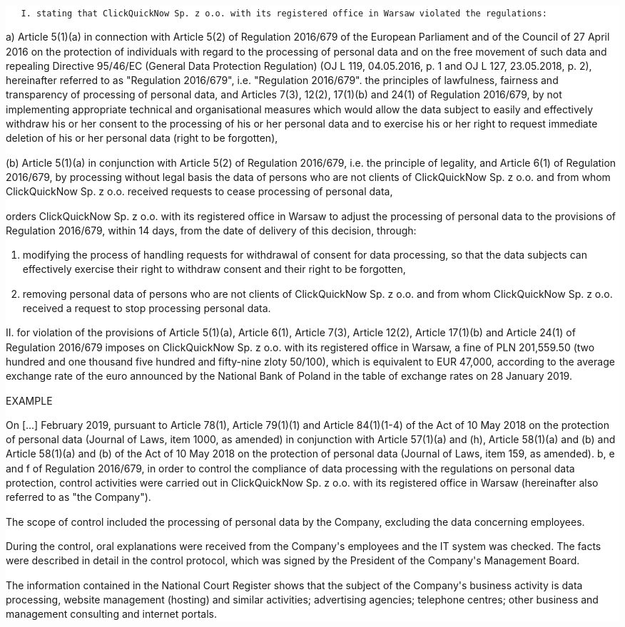        I. stating that ClickQuickNow Sp. z o.o. with its registered office in Warsaw violated the regulations:

a) Article 5(1)(a) in connection with Article 5(2) of Regulation 2016/679 of the European Parliament and of the Council of 27 April 2016 on the protection of individuals with regard to the processing of personal data and on the free movement of such data and repealing Directive 95/46/EC (General Data Protection Regulation) (OJ L 119, 04.05.2016, p. 1 and OJ L 127, 23.05.2018, p. 2), hereinafter referred to as "Regulation 2016/679", i.e. "Regulation 2016/679". the principles of lawfulness, fairness and transparency of processing of personal data, and Articles 7(3), 12(2), 17(1)(b) and 24(1) of Regulation 2016/679, by not implementing appropriate technical and organisational measures which would allow the data subject to easily and effectively withdraw his or her consent to the processing of his or her personal data and to exercise his or her right to request immediate deletion of his or her personal data (right to be forgotten),

(b) Article 5(1)(a) in conjunction with Article 5(2) of Regulation 2016/679, i.e. the principle of legality, and Article 6(1) of Regulation 2016/679, by processing without legal basis the data of persons who are not clients of ClickQuickNow Sp. z o.o. and from whom ClickQuickNow Sp. z o.o. received requests to cease processing of personal data,

orders ClickQuickNow Sp. z o.o. with its registered office in Warsaw to adjust the processing of personal data to the provisions of Regulation 2016/679, within 14 days, from the date of delivery of this decision, through:

1) modifying the process of handling requests for withdrawal of consent for data processing, so that the data subjects can effectively exercise their right to withdraw consent and their right to be forgotten,

2) removing personal data of persons who are not clients of ClickQuickNow Sp. z o.o. and from whom ClickQuickNow Sp. z o.o. received a request to stop processing personal data.

II. for violation of the provisions of Article 5(1)(a), Article 6(1), Article 7(3), Article 12(2), Article 17(1)(b) and Article 24(1) of Regulation 2016/679 imposes on ClickQuickNow Sp. z o.o. with its registered office in Warsaw, a fine of PLN 201,559.50 (two hundred and one thousand five hundred and fifty-nine zloty 50/100), which is equivalent to EUR 47,000, according to the average exchange rate of the euro announced by the National Bank of Poland in the table of exchange rates on 28 January 2019.

EXAMPLE

On \[...\] February 2019, pursuant to Article 78(1), Article 79(1)(1) and Article 84(1)(1-4) of the Act of 10 May 2018 on the protection of personal data (Journal of Laws, item 1000, as amended) in conjunction with Article 57(1)(a) and (h), Article 58(1)(a) and (b) and Article 58(1)(a) and (b) of the Act of 10 May 2018 on the protection of personal data (Journal of Laws, item 159, as amended). b, e and f of Regulation 2016/679, in order to control the compliance of data processing with the regulations on personal data protection, control activities were carried out in ClickQuickNow Sp. z o.o. with its registered office in Warsaw (hereinafter also referred to as "the Company").

The scope of control included the processing of personal data by the Company, excluding the data concerning employees.

During the control, oral explanations were received from the Company's employees and the IT system was checked. The facts were described in detail in the control protocol, which was signed by the President of the Company's Management Board.

The information contained in the National Court Register shows that the subject of the Company's business activity is data processing, website management (hosting) and similar activities; advertising agencies; telephone centres; other business and management consulting and internet portals.
